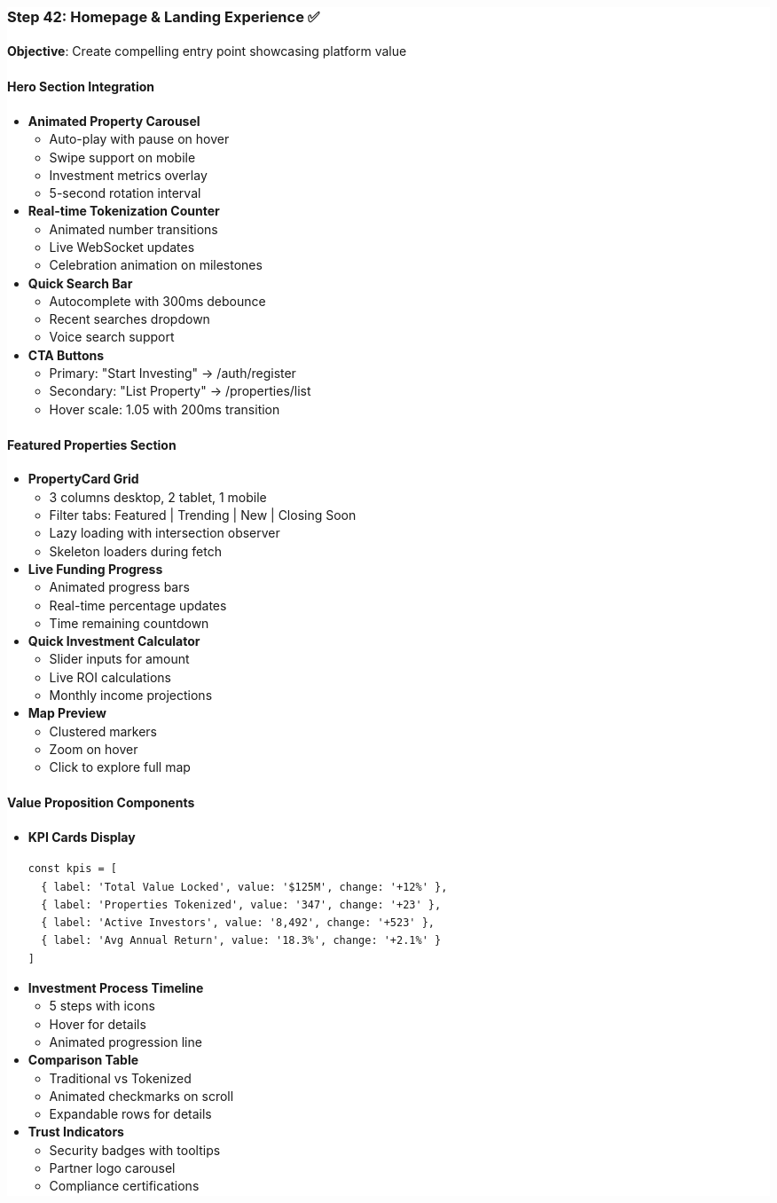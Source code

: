 ### Step 42: Homepage & Landing Experience ✅
**Objective**: Create compelling entry point showcasing platform value

#### Hero Section Integration
- **Animated Property Carousel**
  - Auto-play with pause on hover
  - Swipe support on mobile
  - Investment metrics overlay
  - 5-second rotation interval
- **Real-time Tokenization Counter**
  - Animated number transitions
  - Live WebSocket updates
  - Celebration animation on milestones
- **Quick Search Bar**
  - Autocomplete with 300ms debounce
  - Recent searches dropdown
  - Voice search support
- **CTA Buttons**
  - Primary: "Start Investing" → /auth/register
  - Secondary: "List Property" → /properties/list
  - Hover scale: 1.05 with 200ms transition

#### Featured Properties Section
- **PropertyCard Grid**
  - 3 columns desktop, 2 tablet, 1 mobile
  - Filter tabs: Featured | Trending | New | Closing Soon
  - Lazy loading with intersection observer
  - Skeleton loaders during fetch
- **Live Funding Progress**
  - Animated progress bars
  - Real-time percentage updates
  - Time remaining countdown
- **Quick Investment Calculator**
  - Slider inputs for amount
  - Live ROI calculations
  - Monthly income projections
- **Map Preview**
  - Clustered markers
  - Zoom on hover
  - Click to explore full map

#### Value Proposition Components
- **KPI Cards Display**
  ```tsx
  const kpis = [
    { label: 'Total Value Locked', value: '$125M', change: '+12%' },
    { label: 'Properties Tokenized', value: '347', change: '+23' },
    { label: 'Active Investors', value: '8,492', change: '+523' },
    { label: 'Avg Annual Return', value: '18.3%', change: '+2.1%' }
  ]
  ```
- **Investment Process Timeline**
  - 5 steps with icons
  - Hover for details
  - Animated progression line
- **Comparison Table**
  - Traditional vs Tokenized
  - Animated checkmarks on scroll
  - Expandable rows for details
- **Trust Indicators**
  - Security badges with tooltips
  - Partner logo carousel
  - Compliance certifications
